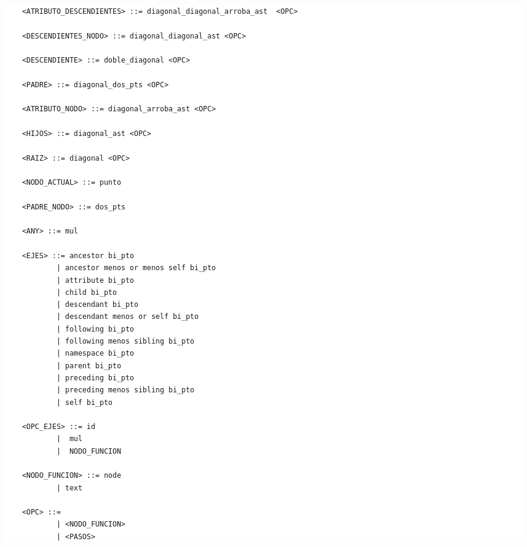         <ATRIBUTO_DESCENDIENTES> ::= diagonal_diagonal_arroba_ast  <OPC>
                        
        <DESCENDIENTES_NODO> ::= diagonal_diagonal_ast <OPC>

        <DESCENDIENTE> ::= doble_diagonal <OPC>

        <PADRE> ::= diagonal_dos_pts <OPC>

        <ATRIBUTO_NODO> ::= diagonal_arroba_ast <OPC>

        <HIJOS> ::= diagonal_ast <OPC>

        <RAIZ> ::= diagonal <OPC>

        <NODO_ACTUAL> ::= punto

        <PADRE_NODO> ::= dos_pts 

        <ANY> ::= mul 

        <EJES> ::= ancestor bi_pto
                | ancestor menos or menos self bi_pto
                | attribute bi_pto
                | child bi_pto
                | descendant bi_pto
                | descendant menos or self bi_pto 
                | following bi_pto
                | following menos sibling bi_pto
                | namespace bi_pto
                | parent bi_pto
                | preceding bi_pto
                | preceding menos sibling bi_pto
                | self bi_pto

        <OPC_EJES> ::= id
                |  mul         
                |  NODO_FUNCION 

        <NODO_FUNCION> ::= node
                | text

        <OPC> ::=       
                | <NODO_FUNCION>
                | <PASOS>
